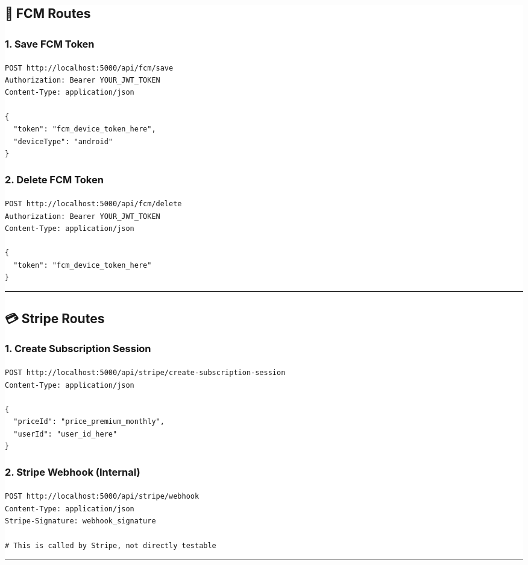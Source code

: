 
## 📱 FCM Routes

### 1. Save FCM Token
```http
POST http://localhost:5000/api/fcm/save
Authorization: Bearer YOUR_JWT_TOKEN
Content-Type: application/json

{
  "token": "fcm_device_token_here",
  "deviceType": "android"
}
```

### 2. Delete FCM Token
```http
POST http://localhost:5000/api/fcm/delete
Authorization: Bearer YOUR_JWT_TOKEN
Content-Type: application/json

{
  "token": "fcm_device_token_here"
}
```

---

## 💳 Stripe Routes

### 1. Create Subscription Session
```http
POST http://localhost:5000/api/stripe/create-subscription-session
Content-Type: application/json

{
  "priceId": "price_premium_monthly",
  "userId": "user_id_here"
}
```

### 2. Stripe Webhook (Internal)
```http
POST http://localhost:5000/api/stripe/webhook
Content-Type: application/json
Stripe-Signature: webhook_signature

# This is called by Stripe, not directly testable
```

---
